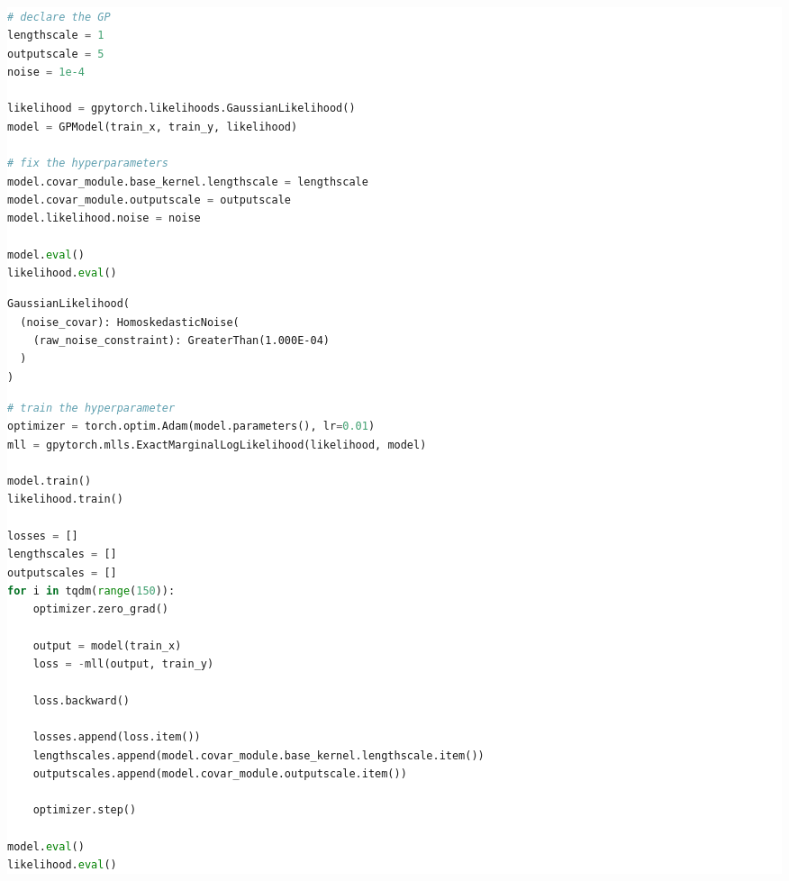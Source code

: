 
```python
# declare the GP
lengthscale = 1
outputscale = 5
noise = 1e-4

likelihood = gpytorch.likelihoods.GaussianLikelihood()
model = GPModel(train_x, train_y, likelihood)

# fix the hyperparameters
model.covar_module.base_kernel.lengthscale = lengthscale
model.covar_module.outputscale = outputscale
model.likelihood.noise = noise

model.eval()
likelihood.eval()
```




    GaussianLikelihood(
      (noise_covar): HomoskedasticNoise(
        (raw_noise_constraint): GreaterThan(1.000E-04)
      )
    )




```python
# train the hyperparameter
optimizer = torch.optim.Adam(model.parameters(), lr=0.01)
mll = gpytorch.mlls.ExactMarginalLogLikelihood(likelihood, model)

model.train()
likelihood.train()

losses = []
lengthscales = []
outputscales = []
for i in tqdm(range(150)):
    optimizer.zero_grad()

    output = model(train_x)
    loss = -mll(output, train_y)

    loss.backward()

    losses.append(loss.item())
    lengthscales.append(model.covar_module.base_kernel.lengthscale.item())
    outputscales.append(model.covar_module.outputscale.item())

    optimizer.step()

model.eval()
likelihood.eval()
```

